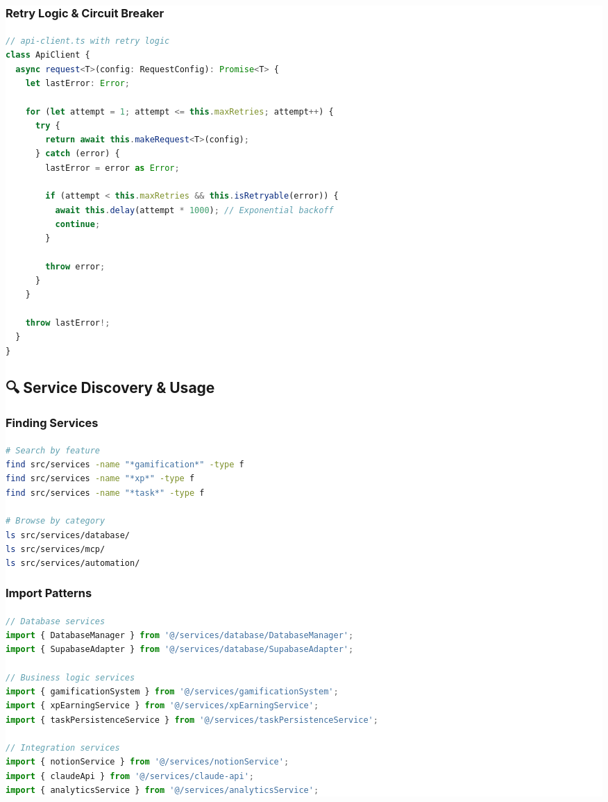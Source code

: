 ### Retry Logic & Circuit Breaker
```typescript
// api-client.ts with retry logic
class ApiClient {
  async request<T>(config: RequestConfig): Promise<T> {
    let lastError: Error;
    
    for (let attempt = 1; attempt <= this.maxRetries; attempt++) {
      try {
        return await this.makeRequest<T>(config);
      } catch (error) {
        lastError = error as Error;
        
        if (attempt < this.maxRetries && this.isRetryable(error)) {
          await this.delay(attempt * 1000); // Exponential backoff
          continue;
        }
        
        throw error;
      }
    }
    
    throw lastError!;
  }
}
```

## 🔍 Service Discovery & Usage

### Finding Services
```bash
# Search by feature
find src/services -name "*gamification*" -type f
find src/services -name "*xp*" -type f  
find src/services -name "*task*" -type f

# Browse by category
ls src/services/database/
ls src/services/mcp/
ls src/services/automation/
```

### Import Patterns
```typescript
// Database services
import { DatabaseManager } from '@/services/database/DatabaseManager';
import { SupabaseAdapter } from '@/services/database/SupabaseAdapter';

// Business logic services
import { gamificationSystem } from '@/services/gamificationSystem';
import { xpEarningService } from '@/services/xpEarningService';
import { taskPersistenceService } from '@/services/taskPersistenceService';

// Integration services
import { notionService } from '@/services/notionService';
import { claudeApi } from '@/services/claude-api';
import { analyticsService } from '@/services/analyticsService';
```
